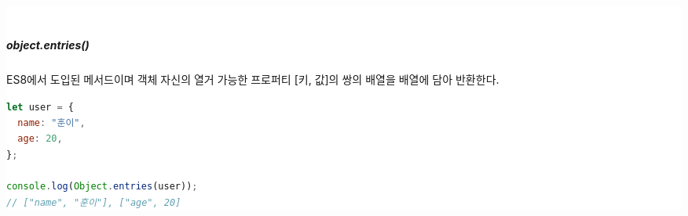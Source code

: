 <br>

##### object.entries()

ES8에서 도입된 메서드이며 객체 자신의 열거 가능한 프로퍼티 [키, 값]의 쌍의 배열을 배열에 담아 반환한다.

```js
let user = {
  name: "훈이",
  age: 20,
};

console.log(Object.entries(user));
// ["name", "훈이"], ["age", 20]
```
